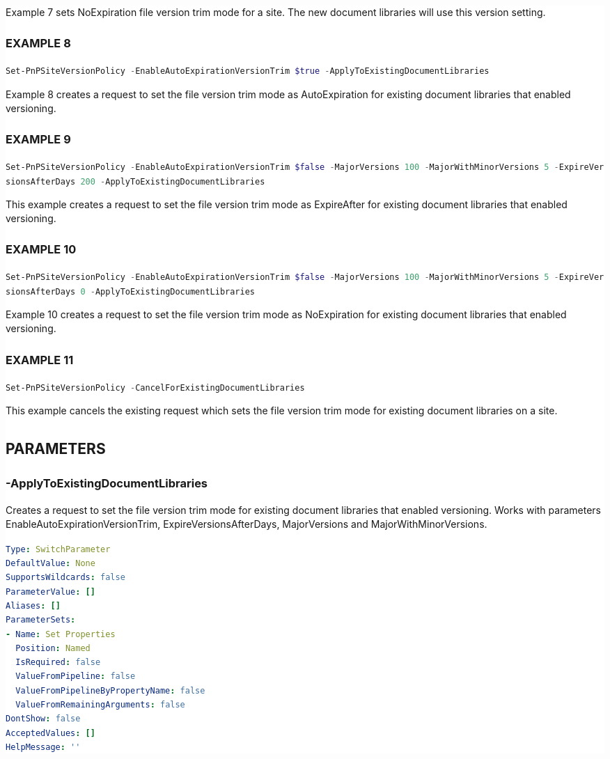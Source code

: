 Example 7 sets NoExpiration file version trim mode for a site. The new document libraries will use this version setting.

### EXAMPLE 8

```powershell
Set-PnPSiteVersionPolicy -EnableAutoExpirationVersionTrim $true -ApplyToExistingDocumentLibraries
```

Example 8 creates a request to set the file version trim mode as AutoExpiration for existing document libraries that enabled versioning.

### EXAMPLE 9

```powershell
Set-PnPSiteVersionPolicy -EnableAutoExpirationVersionTrim $false -MajorVersions 100 -MajorWithMinorVersions 5 -ExpireVersionsAfterDays 200 -ApplyToExistingDocumentLibraries
```

This example creates a request to set the file version trim mode as ExpireAfter for existing document libraries that enabled versioning.

### EXAMPLE 10

```powershell
Set-PnPSiteVersionPolicy -EnableAutoExpirationVersionTrim $false -MajorVersions 100 -MajorWithMinorVersions 5 -ExpireVersionsAfterDays 0 -ApplyToExistingDocumentLibraries
```

Example 10 creates a request to set the file version trim mode as NoExpiration for existing document libraries that enabled versioning.

### EXAMPLE 11

```powershell
Set-PnPSiteVersionPolicy -CancelForExistingDocumentLibraries
```

This example cancels the existing request which sets the file version trim mode for existing document libraries on a site.

## PARAMETERS

### -ApplyToExistingDocumentLibraries

Creates a request to set the file version trim mode for existing document libraries that enabled versioning. Works with parameters EnableAutoExpirationVersionTrim, ExpireVersionsAfterDays, MajorVersions and MajorWithMinorVersions.

```yaml
Type: SwitchParameter
DefaultValue: None
SupportsWildcards: false
ParameterValue: []
Aliases: []
ParameterSets:
- Name: Set Properties
  Position: Named
  IsRequired: false
  ValueFromPipeline: false
  ValueFromPipelineByPropertyName: false
  ValueFromRemainingArguments: false
DontShow: false
AcceptedValues: []
HelpMessage: ''
```
